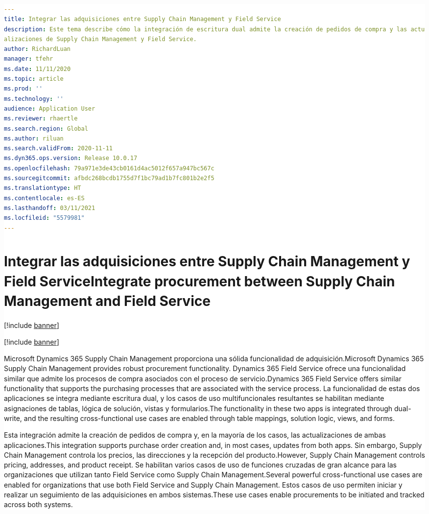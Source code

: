 ```yaml
---
title: Integrar las adquisiciones entre Supply Chain Management y Field Service
description: Este tema describe cómo la integración de escritura dual admite la creación de pedidos de compra y las actualizaciones de Supply Chain Management y Field Service.
author: RichardLuan
manager: tfehr
ms.date: 11/11/2020
ms.topic: article
ms.prod: ''
ms.technology: ''
audience: Application User
ms.reviewer: rhaertle
ms.search.region: Global
ms.author: riluan
ms.search.validFrom: 2020-11-11
ms.dyn365.ops.version: Release 10.0.17
ms.openlocfilehash: 79a971e3de43cb0161d4ac5012f657a947bc567c
ms.sourcegitcommit: afbdc268bcdb1755d7f1bc79ad1b7fc801b2e2f5
ms.translationtype: HT
ms.contentlocale: es-ES
ms.lasthandoff: 03/11/2021
ms.locfileid: "5579981"
---
```

# <a name="integrate-procurement-between-supply-chain-management-and-field-service"></a><span data-ttu-id="7fc84-103">Integrar las adquisiciones entre Supply Chain Management y Field Service</span><span class="sxs-lookup"><span data-stu-id="7fc84-103">Integrate procurement between Supply Chain Management and Field Service</span></span>

[!include [banner](../../includes/banner.md)]

[!include [banner](../../includes/preview-banner.md)]

<span data-ttu-id="7fc84-104">Microsoft Dynamics 365 Supply Chain Management proporciona una sólida funcionalidad de adquisición.</span><span class="sxs-lookup"><span data-stu-id="7fc84-104">Microsoft Dynamics 365 Supply Chain Management provides robust procurement functionality.</span></span> <span data-ttu-id="7fc84-105">Dynamics 365 Field Service ofrece una funcionalidad similar que admite los procesos de compra asociados con el proceso de servicio.</span><span class="sxs-lookup"><span data-stu-id="7fc84-105">Dynamics 365 Field Service offers similar functionality that supports the purchasing processes that are associated with the service process.</span></span> <span data-ttu-id="7fc84-106">La funcionalidad de estas dos aplicaciones se integra mediante escritura dual, y los casos de uso multifuncionales resultantes se habilitan mediante asignaciones de tablas, lógica de solución, vistas y formularios.</span><span class="sxs-lookup"><span data-stu-id="7fc84-106">The functionality in these two apps is integrated through dual-write, and the resulting cross-functional use cases are enabled through table mappings, solution logic, views, and forms.</span></span>

<span data-ttu-id="7fc84-107">Esta integración admite la creación de pedidos de compra y, en la mayoría de los casos, las actualizaciones de ambas aplicaciones.</span><span class="sxs-lookup"><span data-stu-id="7fc84-107">This integration supports purchase order creation and, in most cases, updates from both apps.</span></span> <span data-ttu-id="7fc84-108">Sin embargo, Supply Chain Management controla los precios, las direcciones y la recepción del producto.</span><span class="sxs-lookup"><span data-stu-id="7fc84-108">However, Supply Chain Management controls pricing, addresses, and product receipt.</span></span> <span data-ttu-id="7fc84-109">Se habilitan varios casos de uso de funciones cruzadas de gran alcance para las organizaciones que utilizan tanto Field Service como Supply Chain Management.</span><span class="sxs-lookup"><span data-stu-id="7fc84-109">Several powerful cross-functional use cases are enabled for organizations that use both Field Service and Supply Chain Management.</span></span> <span data-ttu-id="7fc84-110">Estos casos de uso permiten iniciar y realizar un seguimiento de las adquisiciones en ambos sistemas.</span><span class="sxs-lookup"><span data-stu-id="7fc84-110">These use cases enable procurements to be initiated and tracked across both systems.</span></span>
